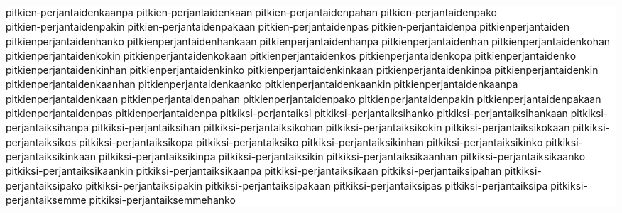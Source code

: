pitkien‑perjantaidenkaanpa
pitkien‑perjantaidenkaan
pitkien‑perjantaidenpahan
pitkien‑perjantaidenpako
pitkien‑perjantaidenpakin
pitkien‑perjantaidenpakaan
pitkien‑perjantaidenpas
pitkien‑perjantaidenpa
pitkienperjantaiden
pitkienperjantaidenhanko
pitkienperjantaidenhankaan
pitkienperjantaidenhanpa
pitkienperjantaidenhan
pitkienperjantaidenkohan
pitkienperjantaidenkokin
pitkienperjantaidenkokaan
pitkienperjantaidenkos
pitkienperjantaidenkopa
pitkienperjantaidenko
pitkienperjantaidenkinhan
pitkienperjantaidenkinko
pitkienperjantaidenkinkaan
pitkienperjantaidenkinpa
pitkienperjantaidenkin
pitkienperjantaidenkaanhan
pitkienperjantaidenkaanko
pitkienperjantaidenkaankin
pitkienperjantaidenkaanpa
pitkienperjantaidenkaan
pitkienperjantaidenpahan
pitkienperjantaidenpako
pitkienperjantaidenpakin
pitkienperjantaidenpakaan
pitkienperjantaidenpas
pitkienperjantaidenpa
pitkiksi-perjantaiksi
pitkiksi-perjantaiksihanko
pitkiksi-perjantaiksihankaan
pitkiksi-perjantaiksihanpa
pitkiksi-perjantaiksihan
pitkiksi-perjantaiksikohan
pitkiksi-perjantaiksikokin
pitkiksi-perjantaiksikokaan
pitkiksi-perjantaiksikos
pitkiksi-perjantaiksikopa
pitkiksi-perjantaiksiko
pitkiksi-perjantaiksikinhan
pitkiksi-perjantaiksikinko
pitkiksi-perjantaiksikinkaan
pitkiksi-perjantaiksikinpa
pitkiksi-perjantaiksikin
pitkiksi-perjantaiksikaanhan
pitkiksi-perjantaiksikaanko
pitkiksi-perjantaiksikaankin
pitkiksi-perjantaiksikaanpa
pitkiksi-perjantaiksikaan
pitkiksi-perjantaiksipahan
pitkiksi-perjantaiksipako
pitkiksi-perjantaiksipakin
pitkiksi-perjantaiksipakaan
pitkiksi-perjantaiksipas
pitkiksi-perjantaiksipa
pitkiksi-perjantaiksemme
pitkiksi-perjantaiksemmehanko